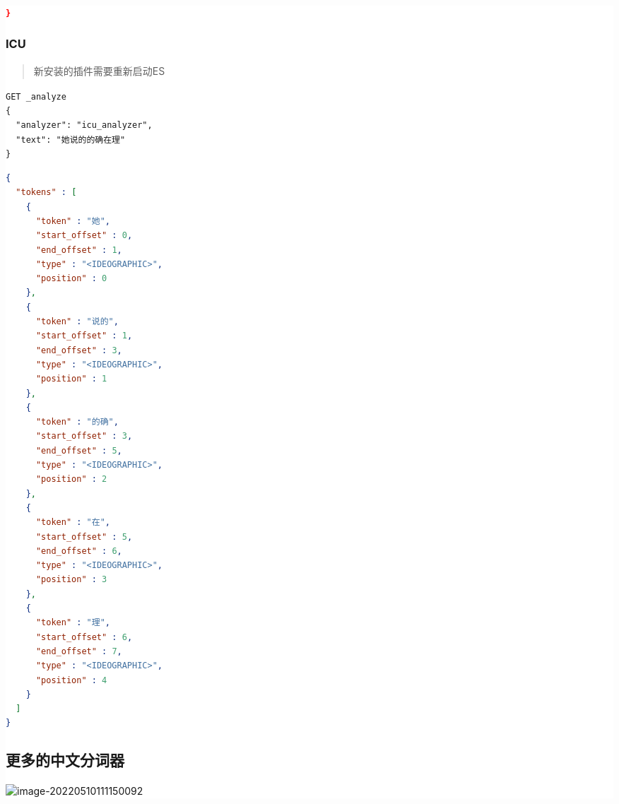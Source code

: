 ```json
}
```

### ICU

>新安装的插件需要重新启动ES

````shell
GET _analyze
{
  "analyzer": "icu_analyzer",
  "text": "她说的的确在理"
}
````

````json
{
  "tokens" : [
    {
      "token" : "她",
      "start_offset" : 0,
      "end_offset" : 1,
      "type" : "<IDEOGRAPHIC>",
      "position" : 0
    },
    {
      "token" : "说的",
      "start_offset" : 1,
      "end_offset" : 3,
      "type" : "<IDEOGRAPHIC>",
      "position" : 1
    },
    {
      "token" : "的确",
      "start_offset" : 3,
      "end_offset" : 5,
      "type" : "<IDEOGRAPHIC>",
      "position" : 2
    },
    {
      "token" : "在",
      "start_offset" : 5,
      "end_offset" : 6,
      "type" : "<IDEOGRAPHIC>",
      "position" : 3
    },
    {
      "token" : "理",
      "start_offset" : 6,
      "end_offset" : 7,
      "type" : "<IDEOGRAPHIC>",
      "position" : 4
    }
  ]
}
````

## 更多的中文分词器

![image-20220510111150092](/Users/litian/Documents/lian2077/documents/documents/Elastic-Search/Elastic核心技术与实战/images/image-20220510111150092.png)